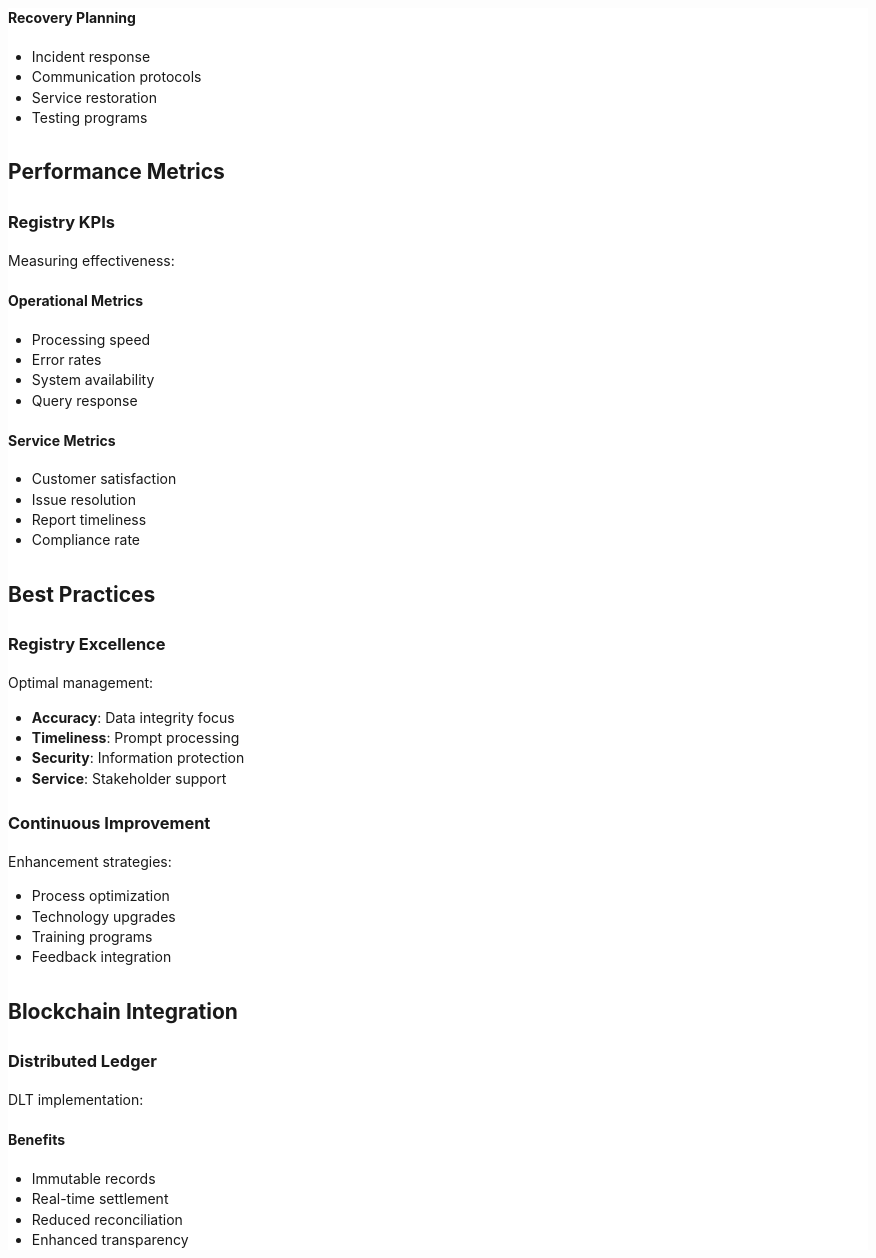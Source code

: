 #### Recovery Planning
- Incident response
- Communication protocols
- Service restoration
- Testing programs

## Performance Metrics

### Registry KPIs

Measuring effectiveness:

#### Operational Metrics
- Processing speed
- Error rates
- System availability
- Query response

#### Service Metrics
- Customer satisfaction
- Issue resolution
- Report timeliness
- Compliance rate

## Best Practices

### Registry Excellence

Optimal management:

- **Accuracy**: Data integrity focus
- **Timeliness**: Prompt processing
- **Security**: Information protection
- **Service**: Stakeholder support

### Continuous Improvement

Enhancement strategies:

- Process optimization
- Technology upgrades
- Training programs
- Feedback integration

## Blockchain Integration

### Distributed Ledger

DLT implementation:

#### Benefits
- Immutable records
- Real-time settlement
- Reduced reconciliation
- Enhanced transparency
